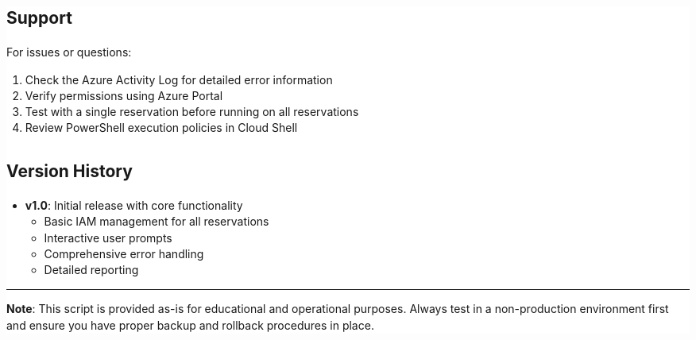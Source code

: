 ## Support

For issues or questions:
1. Check the Azure Activity Log for detailed error information
2. Verify permissions using Azure Portal
3. Test with a single reservation before running on all reservations
4. Review PowerShell execution policies in Cloud Shell

## Version History

- **v1.0**: Initial release with core functionality
  - Basic IAM management for all reservations
  - Interactive user prompts
  - Comprehensive error handling
  - Detailed reporting

---

**Note**: This script is provided as-is for educational and operational purposes. Always test in a non-production environment first and ensure you have proper backup and rollback procedures in place.
